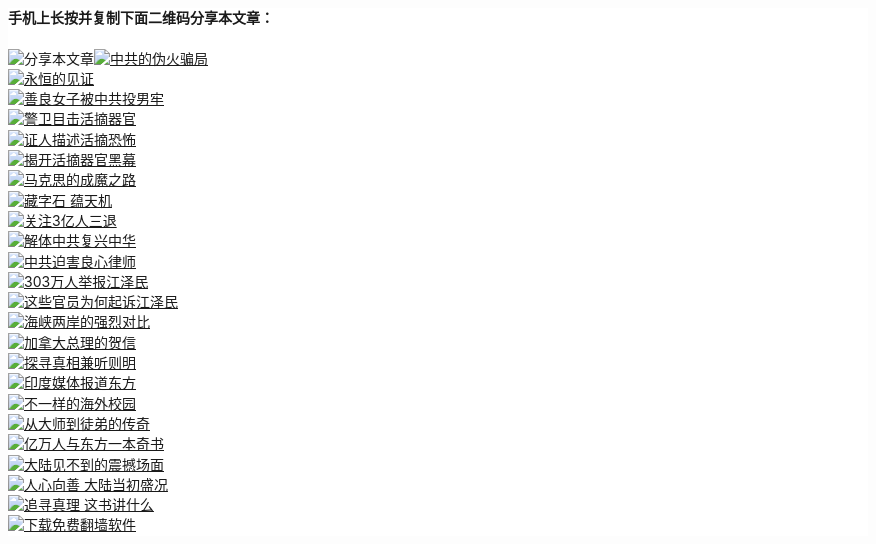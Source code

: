 <strong>手机上长按并复制下面二维码分享本文章：</strong><br><br><img src="http://d1p1.ip.zn2.us/v.php?action=qrcode&url=/gb/10/9/14/n3024082.md%231" title="分享本文章"></td><td VALIGN=TOP><a href="/gb/16/1/21/n4622075.md?dfh#1" target="_blank"><img src="https://raw.githubusercontent.com/puj222/djy/master/gb/300/wei-f1.jpg" title="中共的伪火骗局"  alt="中共的伪火骗局"></a><br><a href="https://github.com/puj222/www/blob/master/README.md?dfh#9" target="_blank"><img src="https://raw.githubusercontent.com/puj222/djy/master/gb/300/yong-h.jpg" title="永恒的见证"  alt="永恒的见证"></a><br><a href="/gb/13/9/29/n3974789.md?dfh#1" target="_blank"><img src="https://raw.githubusercontent.com/puj222/djy/master/gb/300/shang-lnz.jpg" title="善良女子被中共投男牢"  alt="善良女子被中共投男牢"></a><br><a href="/gb/16/3/16/n4663449.md?dfh#1" target="_blank"><img src="https://raw.githubusercontent.com/puj222/djy/master/gb/300/huo-z3.jpg" title="警卫目击活摘器官"  alt="警卫目击活摘器官"></a><br><a href="/gb/16/8/7/n8177641.md?dfh#1" target="_blank"><img src="https://raw.githubusercontent.com/puj222/djy/master/gb/300/huo-z4.jpg" title="证人描述活摘恐怖"  alt="证人描述活摘恐怖"></a><br><a href="/gb/10/4/19/n2881569.md?dfh#1" target="_blank"><img src="https://raw.githubusercontent.com/puj222/djy/master/gb/300/huo-z1.jpg" title="揭开活摘器官黑幕"  alt="揭开活摘器官黑幕"></a><br><a href="/gb/10/11/7/n3077476.md?dfh#1" target="_blank"><img src="https://raw.githubusercontent.com/puj222/djy/master/gb/300/ma-ks.jpg" title="马克思的成魔之路"  alt="马克思的成魔之路"></a><br><a href="/gb/14/6/9/n4173977.md?dfh#1" target="_blank"><img src="https://raw.githubusercontent.com/puj222/djy/master/gb/300/chang-zs.jpg" title="藏字石 蕴天机"  alt="藏字石 蕴天机"></a><br><a href="/gb/18/5/10/n10381511.md?dfh#1" target="_blank"><img src="https://raw.githubusercontent.com/puj222/djy/master/gb/300/st1.jpg" title="关注3亿人三退"  alt="关注3亿人三退"></a><br><a href="/gb/18/3/21/n10237682.md?dfh#1" target="_blank"><img src="https://raw.githubusercontent.com/puj222/djy/master/gb/300/jie-t.jpg" title="解体中共复兴中华"  alt="解体中共复兴中华"></a><br><a href="/gb/9/2/9/n2422991.md?dfh#1" target="_blank"><img src="https://raw.githubusercontent.com/puj222/djy/master/gb/300/gao-zs.jpg" title="中共迫害良心律师"  alt="中共迫害良心律师"></a><br><a href="/gb/18/12/9/n10900044.md?dfh#1" target="_blank"><img src="https://raw.githubusercontent.com/puj222/djy/master/gb/300/sj1.jpg" title="303万人举报江泽民"  alt="303万人举报江泽民"></a><br><a href="/gb/18/8/28/n10672014.md?dfh#1" target="_blank"><img src="https://raw.githubusercontent.com/puj222/djy/master/gb/300/sj2.jpg" title="这些官员为何起诉江泽民"  alt="这些官员为何起诉江泽民"></a><br><a href="/gb/8/12/18/n2367165.md?dfh#1" target="_blank"><img src="https://raw.githubusercontent.com/puj222/djy/master/gb/300/liangan.jpg" title="海峡两岸的强烈对比"  alt="海峡两岸的强烈对比"></a><br><a href="/gb/15/12/10/n4593139.md?dfh#1" target="_blank"><img src="https://raw.githubusercontent.com/puj222/djy/master/gb/300/jia-ndzl.jpg" title="加拿大总理的贺信"  alt="加拿大总理的贺信"></a><br><a href="/gb/11/6/17/n3289382.md?dfh#1" target="_blank"><img src="https://raw.githubusercontent.com/puj222/djy/master/gb/300/xiao-wd.jpg" title="探寻真相兼听则明"  alt="探寻真相兼听则明"></a><br><a href="/gb/18/10/27/n10812623.md?dfh#1" target="_blank"><img src="https://raw.githubusercontent.com/puj222/djy/master/gb/300/yindu.jpg" title="印度媒体报道东方"  alt="印度媒体报道东方"></a><br><a href="/gb/18/6/9/n10469652.md?dfh#1" target="_blank"><img src="https://raw.githubusercontent.com/puj222/djy/master/gb/300/xie-j.jpg" title="不一样的海外校园"  alt="不一样的海外校园"></a><br><a href="/gb/7/4/5/n1669415.md?dfh#1" target="_blank"><img src="https://raw.githubusercontent.com/puj222/djy/master/gb/300/li-up.jpg" title="从大师到徒弟的传奇"  alt="从大师到徒弟的传奇"></a><br><a href="/gb/17/5/26/n9191512.md?dfh#1" target="_blank"><img src="https://raw.githubusercontent.com/puj222/djy/master/gb/300/zfl2.jpg" title="亿万人与东方一本奇书"  alt="亿万人与东方一本奇书"></a><br><a href="/gb/13/11/27/n4020290.md?dfh#1" target="_blank"><img src="https://raw.githubusercontent.com/puj222/djy/master/gb/300/zhen-h.jpg" title="大陆见不到的震撼场面"  alt="大陆见不到的震撼场面"></a><br><a href="/gb/15/7/17/n4482910.md?dfh#1" target="_blank"><img src="https://raw.githubusercontent.com/puj222/djy/master/gb/300/dalu-sk.jpg" title="人心向善 大陆当初盛况"  alt="人心向善 大陆当初盛况"></a><br><a href="/gb/19/1/5/n10955468.md?dfh#1" target="_blank"><img src="https://raw.githubusercontent.com/puj222/djy/master/gb/300/zfl1.jpg" title="追寻真理 这书讲什么"  alt="追寻真理 这书讲什么"></a><br><a href="https://github.com/bannedbook/fanqiang/wiki" target="_blank"><img src="https://raw.githubusercontent.com/puj222/djy/master/gb/300/fq1.jpg" title="下载免费翻墙软件"  alt="下载免费翻墙软件"></a><br></td></tr></table>